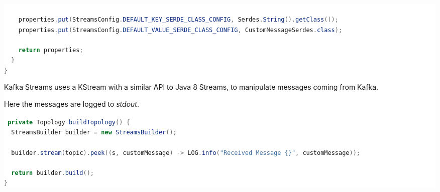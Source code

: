 ````java

    properties.put(StreamsConfig.DEFAULT_KEY_SERDE_CLASS_CONFIG, Serdes.String().getClass());
    properties.put(StreamsConfig.DEFAULT_VALUE_SERDE_CLASS_CONFIG, CustomMessageSerdes.class);

    return properties;
  }
}
````

Kafka Streams uses a KStream with a similar API to Java 8 Streams, to manipulate messages coming from Kafka.

Here the messages are logged to _stdout_.
````java
 private Topology buildTopology() {
  StreamsBuilder builder = new StreamsBuilder();

  builder.stream(topic).peek((s, customMessage) -> LOG.info("Received Message {}", customMessage));

  return builder.build();
}
````
